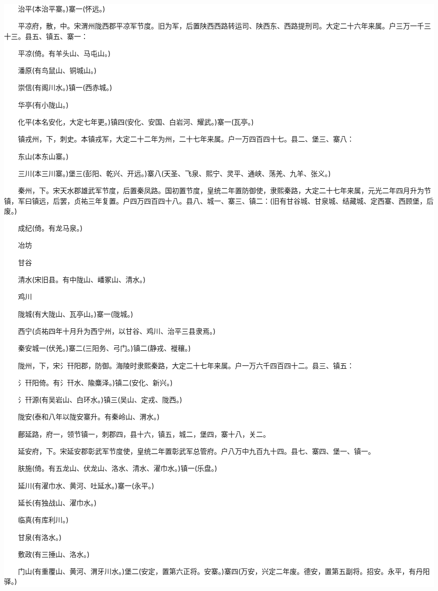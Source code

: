 　　治平(本治平寨。)寨一(怀远。)

　　平凉府，散，中。宋渭州陇西郡平凉军节度。旧为军，后置陕西西路转运司、陕西东、西路提刑司。大定二十六年来属。户三万一千三十三。县五、镇五、寨一：

　　平凉(倚。有羊头山、马屯山。)

　　潘原(有鸟鼠山、铜城山。)

　　崇信(有阁川水。)镇一(西赤城。)

　　华亭(有小陇山。)

　　化平(本名安化，大定七年更。)镇四(安化、安国、白岩河、耀武。)寨一(瓦亭。)

　　镇戎州，下，刺史。本镇戎军，大定二十二年为州，二十七年来属。户一万四百四十七。县二、堡三、寨八：

　　东山(本东山寨。)

　　三川(本三川寨。)堡三(彭阳、乾兴、开远。)寨八(天圣、飞泉、熙宁、灵平、通峡、荡羌、九羊、张义。)

　　秦州，下。宋天水郡雄武军节度，后置秦凤路。国初置节度，皇统二年置防御使，隶熙秦路，大定二十七年来属，元光二年四月升为节镇，军曰镇远，后罢，贞祐三年复置。户四万四百四十八。县八、城一、寨三、镇二：(旧有甘谷城、甘泉城、结藏城、定西寨、西顾堡，后废。)

　　成纪(倚。有龙马泉。)

　　冶坊

　　甘谷

　　清水(宋旧县。有中陇山、嶓冢山、清水。)

　　鸡川

　　陇城(有大陇山、瓦亭山。)寨一(陇城。)

　　西宁(贞祐四年十月升为西宁州，以甘谷、鸡川、治平三县隶焉。)

　　秦安城一(伏羌。)寨二(三阳务、弓门。)镇二(静戎、褷穰。)

　　陇州，下，宋氵幵阳郡，防御。海陵时隶熙秦路，大定二十七年来属。户一万六千四百四十二。县三、镇五：

　　氵幵阳倚。有氵幵水、隃麋泽。)镇二(安化、新兴。)

　　氵幵源(有吴岩山、白环水。)镇三(吴山、定戎、陇西。)

　　陇安(泰和八年以陇安寨升。有秦岭山、渭水。)

　　鄜延路，府一，领节镇一，刺郡四，县十六，镇五，城二，堡四，寨十八，关二。

　　延安府，下。宋延安郡彰武军节度使，皇统二年置彰武军总管府。户八万中九百九十四。县七、寨四、堡一、镇一。

　　肤施(倚。有五龙山、伏龙山、洛水、清水、濯巾水。)镇一(乐盘。)

　　延川(有濯巾水、黄河、吐延水。)寨一(永平。)

　　延长(有独战山、濯巾水。)

　　临真(有库利川。)

　　甘泉(有洛水。)

　　敷政(有三捶山、洛水。)

　　门山(有重覆山、黄河、渭牙川水。)堡二(安定，置第六正将。安寨。)寨四(万安，兴定二年废。德安，置第五副将。招安。永平，有丹阳驿。)
